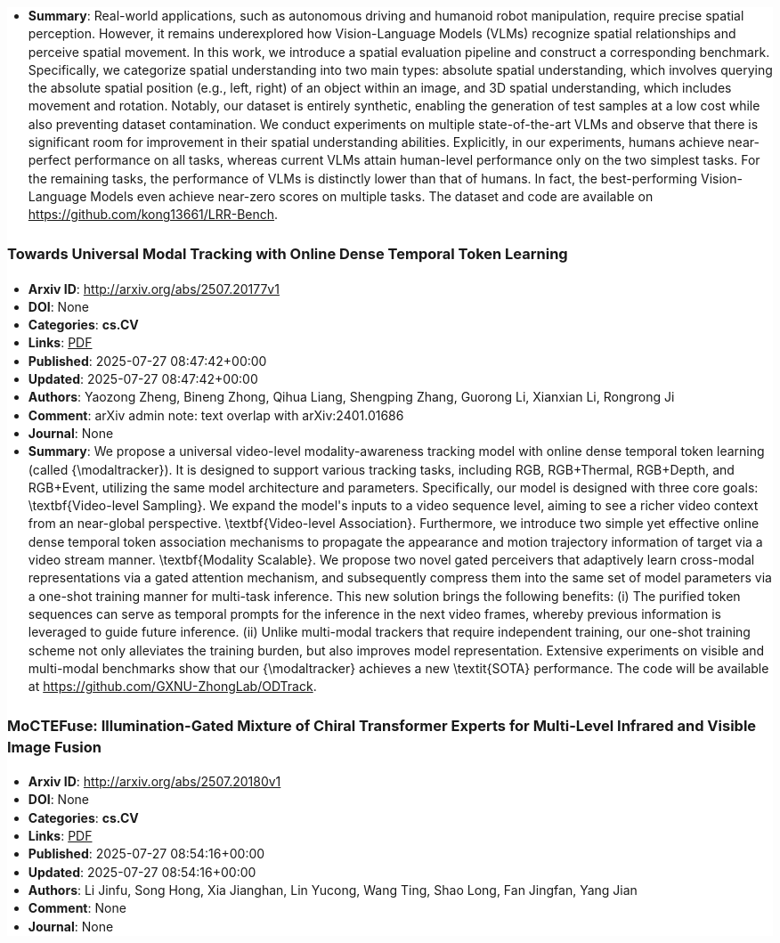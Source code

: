 - **Summary**: Real-world applications, such as autonomous driving and humanoid robot manipulation, require precise spatial perception. However, it remains underexplored how Vision-Language Models (VLMs) recognize spatial relationships and perceive spatial movement. In this work, we introduce a spatial evaluation pipeline and construct a corresponding benchmark. Specifically, we categorize spatial understanding into two main types: absolute spatial understanding, which involves querying the absolute spatial position (e.g., left, right) of an object within an image, and 3D spatial understanding, which includes movement and rotation. Notably, our dataset is entirely synthetic, enabling the generation of test samples at a low cost while also preventing dataset contamination. We conduct experiments on multiple state-of-the-art VLMs and observe that there is significant room for improvement in their spatial understanding abilities. Explicitly, in our experiments, humans achieve near-perfect performance on all tasks, whereas current VLMs attain human-level performance only on the two simplest tasks. For the remaining tasks, the performance of VLMs is distinctly lower than that of humans. In fact, the best-performing Vision-Language Models even achieve near-zero scores on multiple tasks. The dataset and code are available on https://github.com/kong13661/LRR-Bench.



### Towards Universal Modal Tracking with Online Dense Temporal Token Learning
- **Arxiv ID**: http://arxiv.org/abs/2507.20177v1
- **DOI**: None
- **Categories**: **cs.CV**
- **Links**: [PDF](http://arxiv.org/pdf/2507.20177v1)
- **Published**: 2025-07-27 08:47:42+00:00
- **Updated**: 2025-07-27 08:47:42+00:00
- **Authors**: Yaozong Zheng, Bineng Zhong, Qihua Liang, Shengping Zhang, Guorong Li, Xianxian Li, Rongrong Ji
- **Comment**: arXiv admin note: text overlap with arXiv:2401.01686
- **Journal**: None
- **Summary**: We propose a universal video-level modality-awareness tracking model with online dense temporal token learning (called {\modaltracker}). It is designed to support various tracking tasks, including RGB, RGB+Thermal, RGB+Depth, and RGB+Event, utilizing the same model architecture and parameters. Specifically, our model is designed with three core goals: \textbf{Video-level Sampling}. We expand the model's inputs to a video sequence level, aiming to see a richer video context from an near-global perspective. \textbf{Video-level Association}. Furthermore, we introduce two simple yet effective online dense temporal token association mechanisms to propagate the appearance and motion trajectory information of target via a video stream manner. \textbf{Modality Scalable}. We propose two novel gated perceivers that adaptively learn cross-modal representations via a gated attention mechanism, and subsequently compress them into the same set of model parameters via a one-shot training manner for multi-task inference. This new solution brings the following benefits: (i) The purified token sequences can serve as temporal prompts for the inference in the next video frames, whereby previous information is leveraged to guide future inference. (ii) Unlike multi-modal trackers that require independent training, our one-shot training scheme not only alleviates the training burden, but also improves model representation. Extensive experiments on visible and multi-modal benchmarks show that our {\modaltracker} achieves a new \textit{SOTA} performance. The code will be available at https://github.com/GXNU-ZhongLab/ODTrack.



### MoCTEFuse: Illumination-Gated Mixture of Chiral Transformer Experts for Multi-Level Infrared and Visible Image Fusion
- **Arxiv ID**: http://arxiv.org/abs/2507.20180v1
- **DOI**: None
- **Categories**: **cs.CV**
- **Links**: [PDF](http://arxiv.org/pdf/2507.20180v1)
- **Published**: 2025-07-27 08:54:16+00:00
- **Updated**: 2025-07-27 08:54:16+00:00
- **Authors**: Li Jinfu, Song Hong, Xia Jianghan, Lin Yucong, Wang Ting, Shao Long, Fan Jingfan, Yang Jian
- **Comment**: None
- **Journal**: None